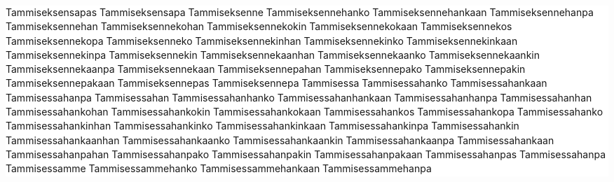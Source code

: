 Tammiseksensapas
Tammiseksensapa
Tammiseksenne
Tammiseksennehanko
Tammiseksennehankaan
Tammiseksennehanpa
Tammiseksennehan
Tammiseksennekohan
Tammiseksennekokin
Tammiseksennekokaan
Tammiseksennekos
Tammiseksennekopa
Tammiseksenneko
Tammiseksennekinhan
Tammiseksennekinko
Tammiseksennekinkaan
Tammiseksennekinpa
Tammiseksennekin
Tammiseksennekaanhan
Tammiseksennekaanko
Tammiseksennekaankin
Tammiseksennekaanpa
Tammiseksennekaan
Tammiseksennepahan
Tammiseksennepako
Tammiseksennepakin
Tammiseksennepakaan
Tammiseksennepas
Tammiseksennepa
Tammisessa
Tammisessahanko
Tammisessahankaan
Tammisessahanpa
Tammisessahan
Tammisessahanhanko
Tammisessahanhankaan
Tammisessahanhanpa
Tammisessahanhan
Tammisessahankohan
Tammisessahankokin
Tammisessahankokaan
Tammisessahankos
Tammisessahankopa
Tammisessahanko
Tammisessahankinhan
Tammisessahankinko
Tammisessahankinkaan
Tammisessahankinpa
Tammisessahankin
Tammisessahankaanhan
Tammisessahankaanko
Tammisessahankaankin
Tammisessahankaanpa
Tammisessahankaan
Tammisessahanpahan
Tammisessahanpako
Tammisessahanpakin
Tammisessahanpakaan
Tammisessahanpas
Tammisessahanpa
Tammisessamme
Tammisessammehanko
Tammisessammehankaan
Tammisessammehanpa